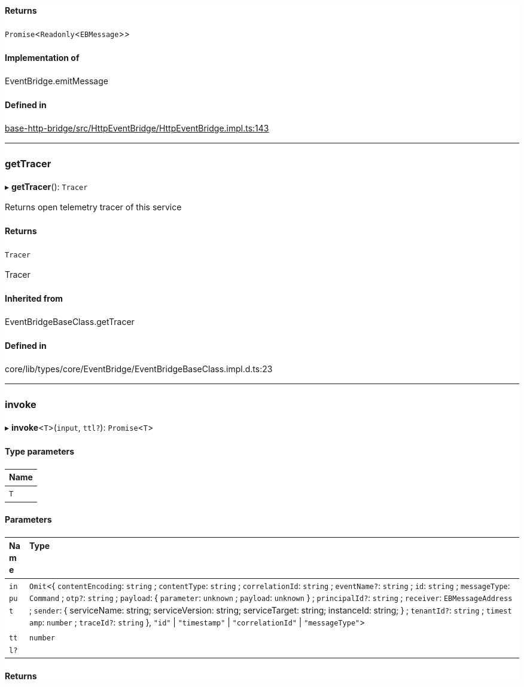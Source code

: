 #### Returns

`Promise`\<`Readonly`\<`EBMessage`\>\>

#### Implementation of

EventBridge.emitMessage

#### Defined in

[base-http-bridge/src/HttpEventBridge/HttpEventBridge.impl.ts:143](https://github.com/sebastianwessel/purista/blob/master/packages/base-http-bridge/src/HttpEventBridge/HttpEventBridge.impl.ts#L143)

___

### getTracer

▸ **getTracer**(): `Tracer`

Returns open telemetry tracer of this service

#### Returns

`Tracer`

Tracer

#### Inherited from

EventBridgeBaseClass.getTracer

#### Defined in

core/lib/types/core/EventBridge/EventBridgeBaseClass.impl.d.ts:23

___

### invoke

▸ **invoke**\<`T`\>(`input`, `ttl?`): `Promise`\<`T`\>

#### Type parameters

| Name |
| :------ |
| `T` |

#### Parameters

| Name | Type |
| :------ | :------ |
| `input` | `Omit`\<\{ `contentEncoding`: `string` ; `contentType`: `string` ; `correlationId`: `string` ; `eventName?`: `string` ; `id`: `string` ; `messageType`: `Command` ; `otp?`: `string` ; `payload`: \{ `parameter`: `unknown` ; `payload`: `unknown`  } ; `principalId?`: `string` ; `receiver`: `EBMessageAddress` ; `sender`: \{ serviceName: string; serviceVersion: string; serviceTarget: string; instanceId: string; } ; `tenantId?`: `string` ; `timestamp`: `number` ; `traceId?`: `string`  }, ``"id"`` \| ``"timestamp"`` \| ``"correlationId"`` \| ``"messageType"``\> |
| `ttl?` | `number` |

#### Returns
